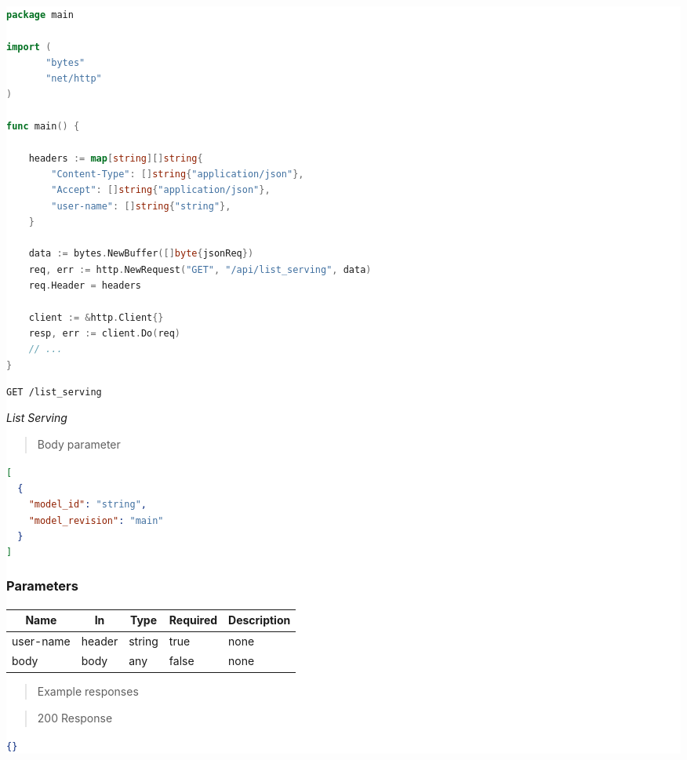```go
package main

import (
       "bytes"
       "net/http"
)

func main() {

    headers := map[string][]string{
        "Content-Type": []string{"application/json"},
        "Accept": []string{"application/json"},
        "user-name": []string{"string"},
    }

    data := bytes.NewBuffer([]byte{jsonReq})
    req, err := http.NewRequest("GET", "/api/list_serving", data)
    req.Header = headers

    client := &http.Client{}
    resp, err := client.Do(req)
    // ...
}

```

`GET /list_serving`

*List Serving*

> Body parameter

```json
[
  {
    "model_id": "string",
    "model_revision": "main"
  }
]
```

<h3 id="list_serving_list_serving_get-parameters">Parameters</h3>

|Name|In|Type|Required|Description|
|---|---|---|---|---|
|user-name|header|string|true|none|
|body|body|any|false|none|

> Example responses

> 200 Response

```json
{}
```
